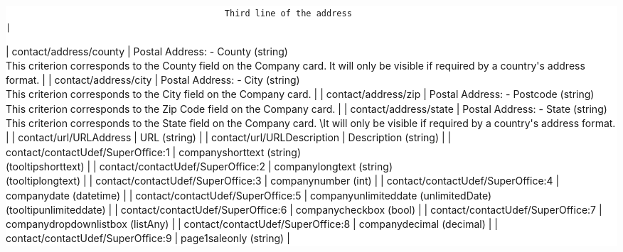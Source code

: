                                                Third line of the address                                                                                                                                                                                      |
| contact/address/county                      | Postal Address: - County (string)                                                                                                                                                                             
                                               This criterion corresponds to the County field on the Company card. It will only be visible if required by a country's address format.                                                                         |
| contact/address/city                        | Postal Address: - City (string)                                                                                                                                                                               
                                               This criterion corresponds to the City field on the Company card.                                                                                                                                              |
| contact/address/zip                         | Postal Address: - Postcode (string)                                                                                                                                                                           
                                               This criterion corresponds to the Zip Code field on the Company card.                                                                                                                                          |
| contact/address/state                       | Postal Address: - State (string)                                                                                                                                                                              
                                               This criterion corresponds to the State field on the Company card. \\It will only be visible if required by a country's address format.                                                                        |
| contact/url/URLAddress                      | URL (string)                                                                                                                                                                                                  |
| contact/url/URLDescription                  | Description (string)                                                                                                                                                                                          |
| contact/contactUdef/SuperOffice:1           | companyshorttext (string)                                                                                                                                                                                     
                                               (tooltipshorttext)                                                                                                                                                                                             |
| contact/contactUdef/SuperOffice:2           | companylongtext (string)                                                                                                                                                                                      
                                               (tooltiplongtext)                                                                                                                                                                                              |
| contact/contactUdef/SuperOffice:3           | companynumber (int)                                                                                                                                                                                           |
| contact/contactUdef/SuperOffice:4           | companydate (datetime)                                                                                                                                                                                        |
| contact/contactUdef/SuperOffice:5           | companyunlimiteddate (unlimitedDate)                                                                                                                                                                          
                                               (tooltipunlimiteddate)                                                                                                                                                                                         |
| contact/contactUdef/SuperOffice:6           | companycheckbox (bool)                                                                                                                                                                                        |
| contact/contactUdef/SuperOffice:7           | companydropdownlistbox (listAny)                                                                                                                                                                              |
| contact/contactUdef/SuperOffice:8           | companydecimal (decimal)                                                                                                                                                                                      |
| contact/contactUdef/SuperOffice:9           | page1saleonly (string)                                                                                                                                                                                        |